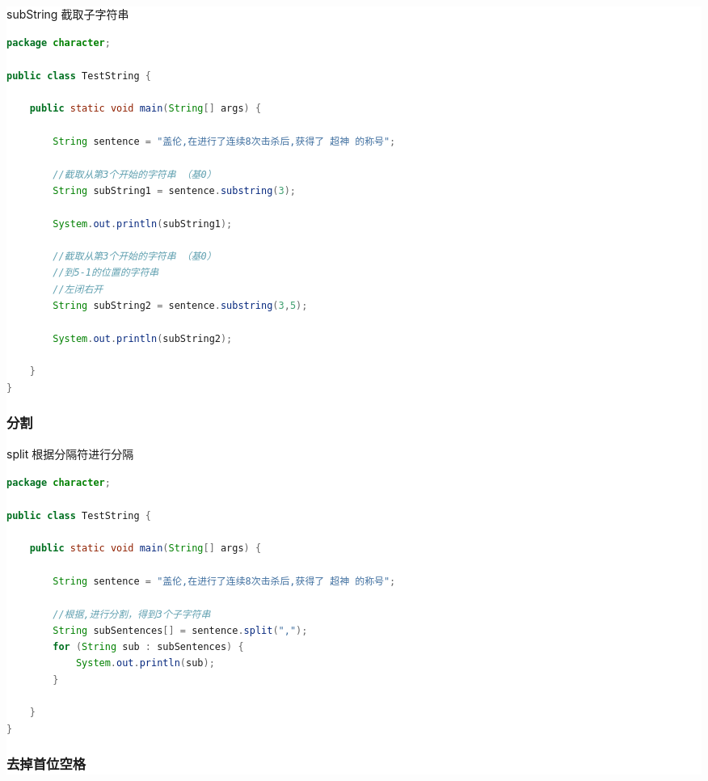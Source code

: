 subString 截取子字符串

```java
package character;
    
public class TestString {
    
    public static void main(String[] args) {
   
        String sentence = "盖伦,在进行了连续8次击杀后,获得了 超神 的称号";
         
        //截取从第3个开始的字符串 （基0）
        String subString1 = sentence.substring(3);
         
        System.out.println(subString1);
         
        //截取从第3个开始的字符串 （基0）
        //到5-1的位置的字符串
        //左闭右开
        String subString2 = sentence.substring(3,5);
         
        System.out.println(subString2);
         
    }
}

```

### 分割

split 根据分隔符进行分隔

```java
package character;
    
public class TestString {
    
    public static void main(String[] args) {
   
        String sentence = "盖伦,在进行了连续8次击杀后,获得了 超神 的称号";
         
        //根据,进行分割，得到3个子字符串
        String subSentences[] = sentence.split(",");
        for (String sub : subSentences) {
            System.out.println(sub);
        }
           
    }
}

```

### 去掉首位空格
